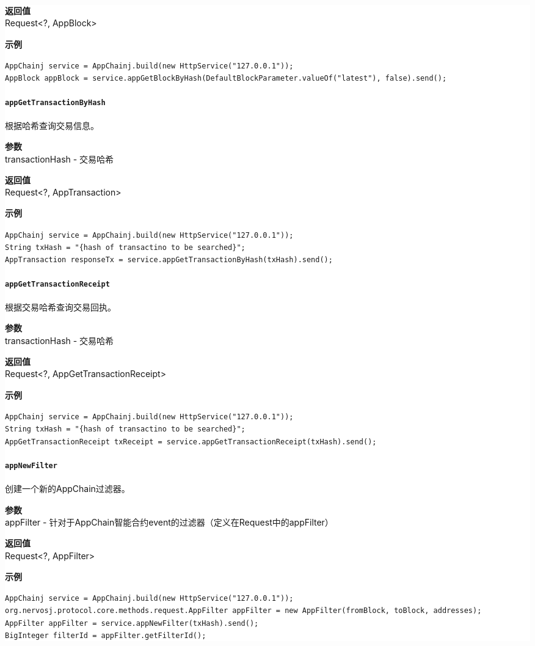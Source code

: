 **返回值**  
Request<?, AppBlock>  

**示例**  
```
AppChainj service = AppChainj.build(new HttpService("127.0.0.1"));
AppBlock appBlock = service.appGetBlockByHash(DefaultBlockParameter.valueOf("latest"), false).send();
```
#### `appGetTransactionByHash`
根据哈希查询交易信息。  

**参数**  
transactionHash - 交易哈希   

**返回值**  
Request<?, AppTransaction>  

**示例**  
```
AppChainj service = AppChainj.build(new HttpService("127.0.0.1"));
String txHash = "{hash of transactino to be searched}";
AppTransaction responseTx = service.appGetTransactionByHash(txHash).send();
```
#### `appGetTransactionReceipt`
根据交易哈希查询交易回执。  

**参数**  
transactionHash - 交易哈希   

**返回值**  
Request<?, AppGetTransactionReceipt>  

**示例**  
```
AppChainj service = AppChainj.build(new HttpService("127.0.0.1"));
String txHash = "{hash of transactino to be searched}";
AppGetTransactionReceipt txReceipt = service.appGetTransactionReceipt(txHash).send();
```
#### `appNewFilter`
创建一个新的AppChain过滤器。  

**参数**  
appFilter - 针对于AppChain智能合约event的过滤器（定义在Request中的appFilter）  

**返回值**  
Request<?, AppFilter>  

**示例**  
```
AppChainj service = AppChainj.build(new HttpService("127.0.0.1"));
org.nervosj.protocol.core.methods.request.AppFilter appFilter = new AppFilter(fromBlock, toBlock, addresses);
AppFilter appFilter = service.appNewFilter(txHash).send();
BigInteger filterId = appFilter.getFilterId();
```
